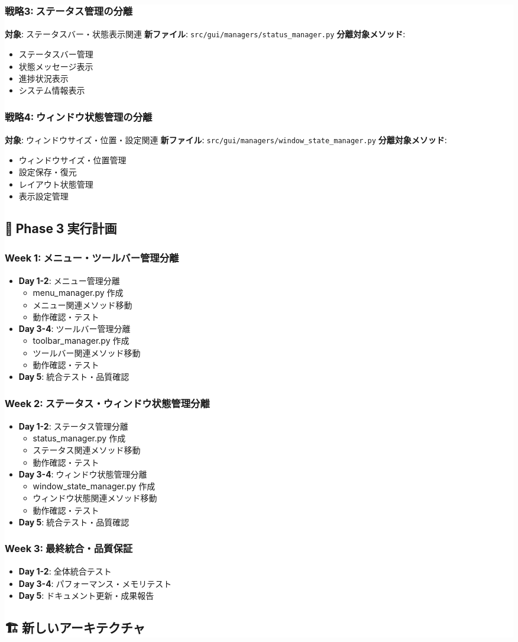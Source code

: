 ### 戦略3: ステータス管理の分離
**対象**: ステータスバー・状態表示関連
**新ファイル**: `src/gui/managers/status_manager.py`
**分離対象メソッド**:
- ステータスバー管理
- 状態メッセージ表示
- 進捗状況表示
- システム情報表示

### 戦略4: ウィンドウ状態管理の分離
**対象**: ウィンドウサイズ・位置・設定関連
**新ファイル**: `src/gui/managers/window_state_manager.py`
**分離対象メソッド**:
- ウィンドウサイズ・位置管理
- 設定保存・復元
- レイアウト状態管理
- 表示設定管理

## 📅 Phase 3 実行計画

### Week 1: メニュー・ツールバー管理分離
- **Day 1-2**: メニュー管理分離
  - menu_manager.py 作成
  - メニュー関連メソッド移動
  - 動作確認・テスト
- **Day 3-4**: ツールバー管理分離
  - toolbar_manager.py 作成
  - ツールバー関連メソッド移動
  - 動作確認・テスト
- **Day 5**: 統合テスト・品質確認

### Week 2: ステータス・ウィンドウ状態管理分離
- **Day 1-2**: ステータス管理分離
  - status_manager.py 作成
  - ステータス関連メソッド移動
  - 動作確認・テスト
- **Day 3-4**: ウィンドウ状態管理分離
  - window_state_manager.py 作成
  - ウィンドウ状態関連メソッド移動
  - 動作確認・テスト
- **Day 5**: 統合テスト・品質確認

### Week 3: 最終統合・品質保証
- **Day 1-2**: 全体統合テスト
- **Day 3-4**: パフォーマンス・メモリテスト
- **Day 5**: ドキュメント更新・成果報告

## 🏗️ 新しいアーキテクチャ
